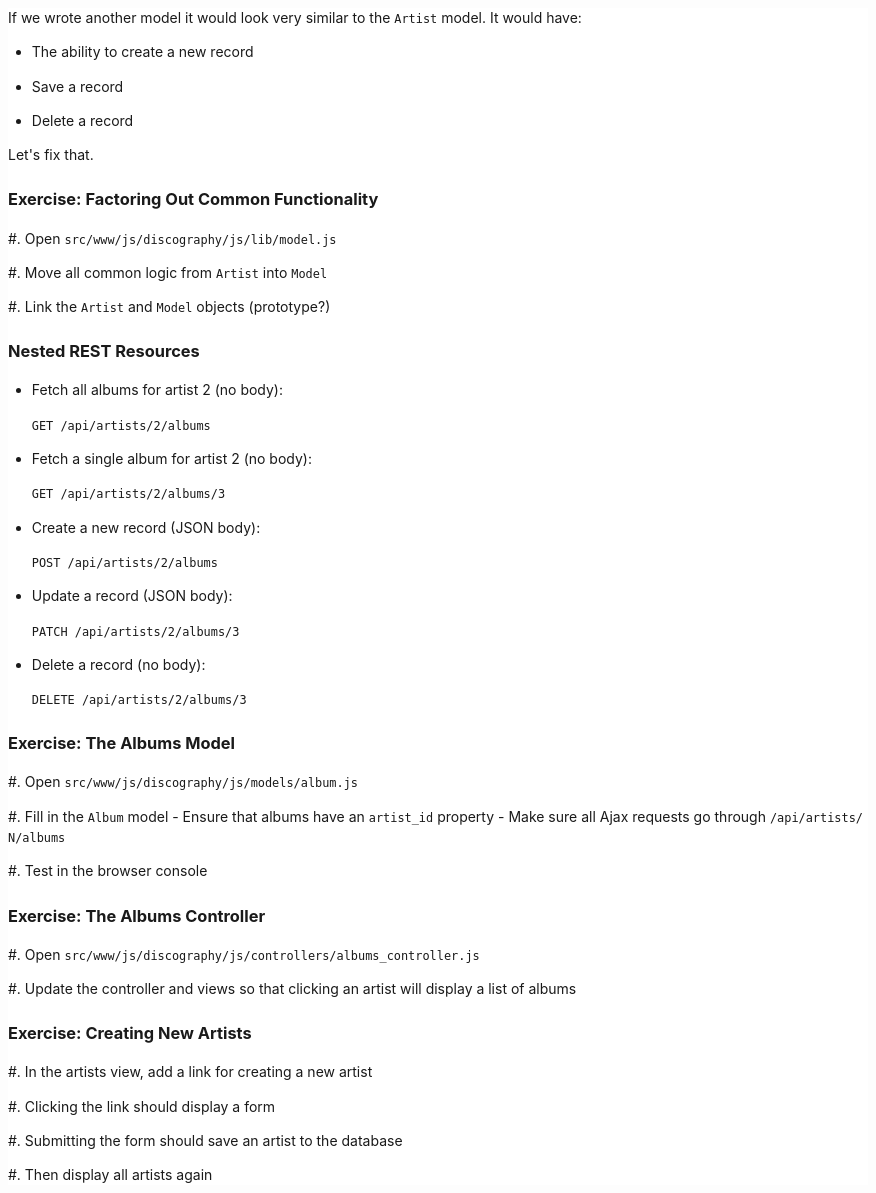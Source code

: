 If we wrote another model it would look very similar to the `Artist`
model.  It would have:

  * The ability to create a new record

  * Save a record

  * Delete a record

Let's fix that.

### Exercise: Factoring Out Common Functionality

  #. Open `src/www/js/discography/js/lib/model.js`

  #. Move all common logic from `Artist` into `Model`

  #. Link the `Artist` and `Model` objects (prototype?)

### Nested REST Resources

  * Fetch all albums for artist 2 (no body):

        GET /api/artists/2/albums

  * Fetch a single album for artist 2 (no body):

        GET /api/artists/2/albums/3

  * Create a new record (JSON body):

        POST /api/artists/2/albums

  * Update a record (JSON body):

        PATCH /api/artists/2/albums/3

  * Delete a record (no body):

        DELETE /api/artists/2/albums/3

### Exercise: The Albums Model

  #. Open `src/www/js/discography/js/models/album.js`

  #. Fill in the `Album` model
     - Ensure that albums have an `artist_id` property
     - Make sure all Ajax requests go through `/api/artists/N/albums`

  #. Test in the browser console

### Exercise: The Albums Controller

  #. Open `src/www/js/discography/js/controllers/albums_controller.js`

  #. Update the controller and views so that clicking an artist will
     display a list of albums

### Exercise: Creating New Artists

  #. In the artists view, add a link for creating a new artist

  #. Clicking the link should display a form

  #. Submitting the form should save an artist to the database

  #. Then display all artists again

[mustache]: https://github.com/janl/mustache.js
[jasmine]: http://jasmine.github.io/
